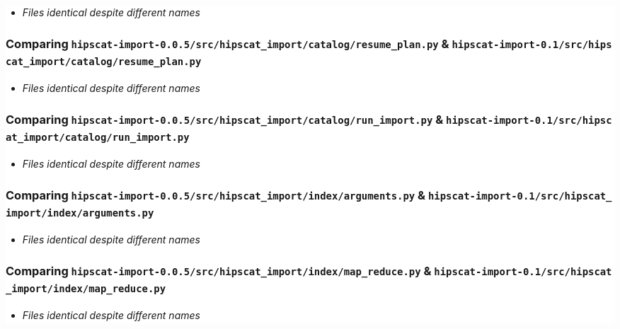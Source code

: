  * *Files identical despite different names*

### Comparing `hipscat-import-0.0.5/src/hipscat_import/catalog/resume_plan.py` & `hipscat-import-0.1/src/hipscat_import/catalog/resume_plan.py`

 * *Files identical despite different names*

### Comparing `hipscat-import-0.0.5/src/hipscat_import/catalog/run_import.py` & `hipscat-import-0.1/src/hipscat_import/catalog/run_import.py`

 * *Files identical despite different names*

### Comparing `hipscat-import-0.0.5/src/hipscat_import/index/arguments.py` & `hipscat-import-0.1/src/hipscat_import/index/arguments.py`

 * *Files identical despite different names*

### Comparing `hipscat-import-0.0.5/src/hipscat_import/index/map_reduce.py` & `hipscat-import-0.1/src/hipscat_import/index/map_reduce.py`

 * *Files identical despite different names*

